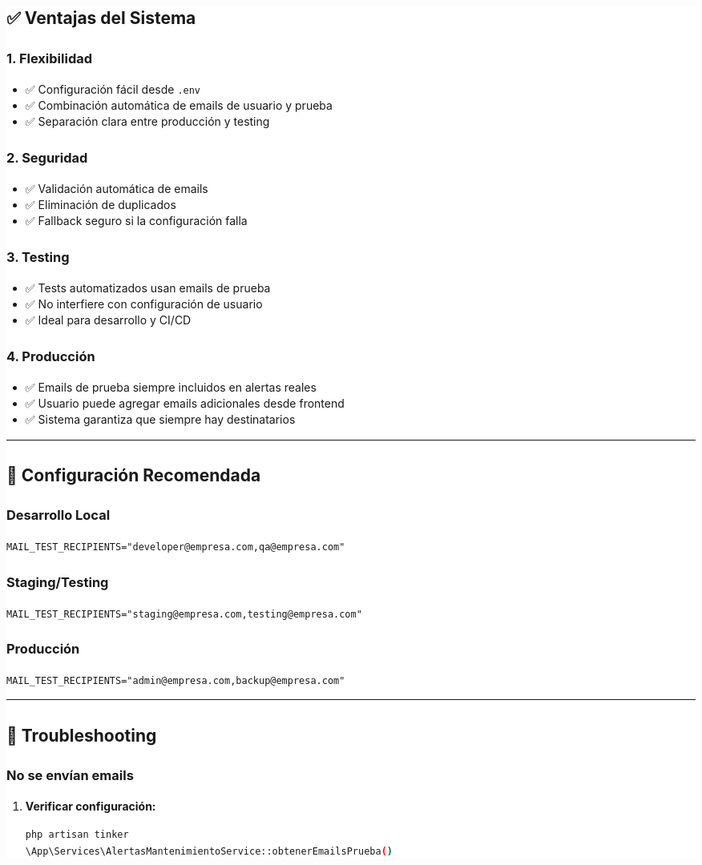 
## ✅ **Ventajas del Sistema**

### **1. Flexibilidad**
- ✅ Configuración fácil desde `.env`
- ✅ Combinación automática de emails de usuario y prueba
- ✅ Separación clara entre producción y testing

### **2. Seguridad**
- ✅ Validación automática de emails
- ✅ Eliminación de duplicados
- ✅ Fallback seguro si la configuración falla

### **3. Testing**
- ✅ Tests automatizados usan emails de prueba
- ✅ No interfiere con configuración de usuario
- ✅ Ideal para desarrollo y CI/CD

### **4. Producción**
- ✅ Emails de prueba siempre incluidos en alertas reales
- ✅ Usuario puede agregar emails adicionales desde frontend
- ✅ Sistema garantiza que siempre hay destinatarios

---

## 🔧 **Configuración Recomendada**

### **Desarrollo Local**
```env
MAIL_TEST_RECIPIENTS="developer@empresa.com,qa@empresa.com"
```

### **Staging/Testing**
```env
MAIL_TEST_RECIPIENTS="staging@empresa.com,testing@empresa.com"
```

### **Producción**
```env
MAIL_TEST_RECIPIENTS="admin@empresa.com,backup@empresa.com"
```

---

## 🚨 **Troubleshooting**

### **No se envían emails**

1. **Verificar configuración:**
   ```bash
   php artisan tinker
   \App\Services\AlertasMantenimientoService::obtenerEmailsPrueba()
   ```
